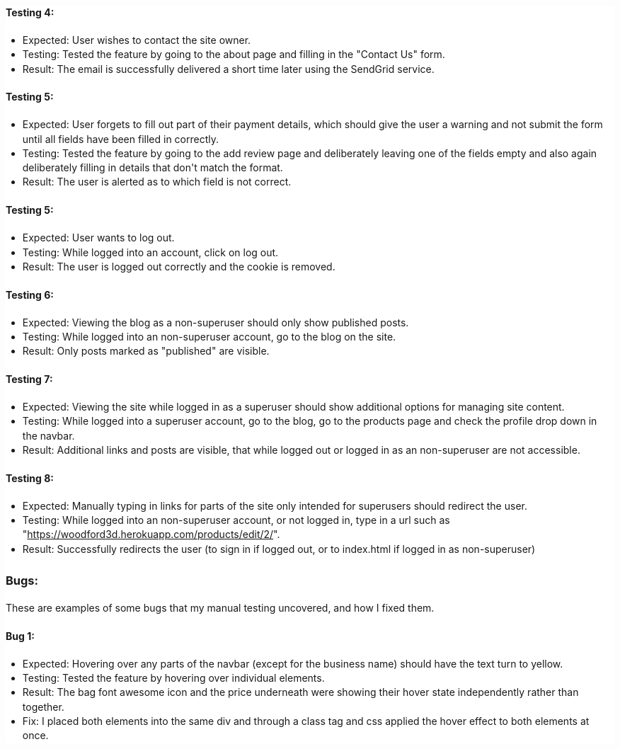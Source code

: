 #### Testing 4:

- Expected: User wishes to contact the site owner.
- Testing: Tested the feature by going to the about page and filling in the "Contact Us" form.
- Result: The email is successfully delivered a short time later using the SendGrid service.

#### Testing 5:

- Expected: User forgets to fill out part of their payment details, which should give the user a warning and not submit the form until all fields have been filled in correctly.
- Testing: Tested the feature by going to the add review page and deliberately leaving one of the fields empty and also again deliberately filling in details that don't match the format.
- Result: The user is alerted as to which field is not correct.

#### Testing 5:

- Expected: User wants to log out.
- Testing: While logged into an account, click on log out.
- Result: The user is logged out correctly and the cookie is removed.

#### Testing 6:

- Expected: Viewing the blog as a non-superuser should only show published posts.
- Testing: While logged into an non-superuser account, go to the blog on the site.
- Result: Only posts marked as "published" are visible.

#### Testing 7:

- Expected: Viewing the site while logged in as a superuser should show additional options for managing site content.
- Testing: While logged into a superuser account, go to the blog, go to the products page and check the profile drop down in the navbar.
- Result: Additional links and posts are visible, that while logged out or logged in as an non-superuser are not accessible. 

#### Testing 8:

- Expected: Manually typing in links for parts of the site only intended for superusers should redirect the user.
- Testing: While logged into an non-superuser account, or not logged in, type in a url such as "https://woodford3d.herokuapp.com/products/edit/2/".
- Result: Successfully redirects the user (to sign in if logged out, or to index.html if logged in as non-superuser)
 
      
### Bugs: <a name="bugs"></a>

These are examples of some bugs that my manual testing uncovered, and how I fixed them.

#### Bug 1:

- Expected: Hovering over any parts of the navbar (except for the business name) should have the text turn to yellow. 
- Testing: Tested the feature by hovering over individual elements.
- Result: The bag font awesome icon and the price underneath were showing their hover state independently rather than together.
- Fix: I placed both elements into the same div and through a class tag and css applied the hover effect to both elements at once.
